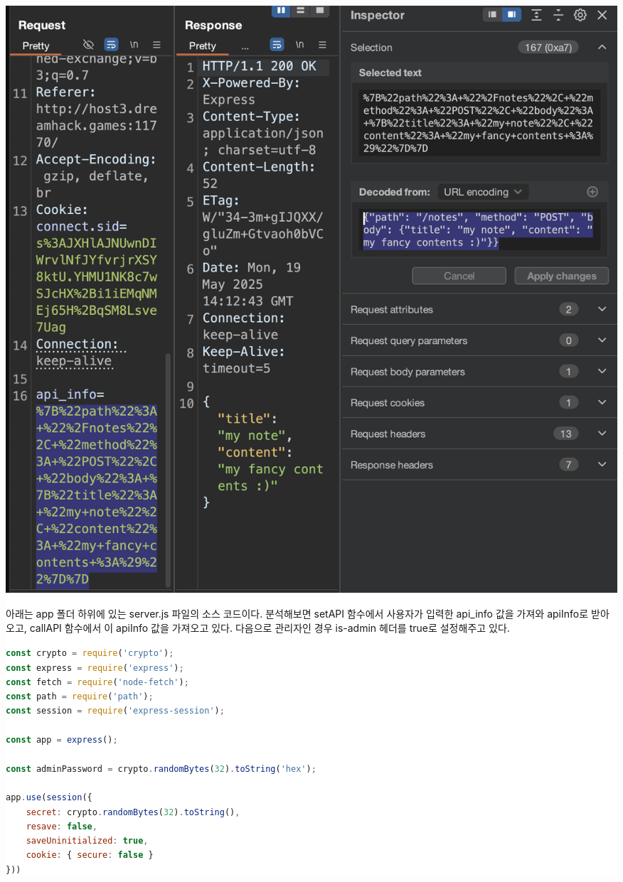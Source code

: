 <img src="/images/2025-05-19-Notes-API/image-20250519231300822.png" alt="image-20250519231300822"  />

<br>

아래는 app 폴더 하위에 있는 server.js 파일의 소스 코드이다. 분석해보면 setAPI 함수에서 사용자가 입력한 api_info 값을 가져와 apiInfo로 받아오고, callAPI 함수에서 이 apiInfo 값을 가져오고 있다. 다음으로 관리자인 경우 is-admin 헤더를 true로 설정해주고 있다.

```javascript
const crypto = require('crypto');
const express = require('express');
const fetch = require('node-fetch');
const path = require('path');
const session = require('express-session');

const app = express();

const adminPassword = crypto.randomBytes(32).toString('hex');

app.use(session({
    secret: crypto.randomBytes(32).toString(),
    resave: false,
    saveUninitialized: true,
    cookie: { secure: false }
}))
```